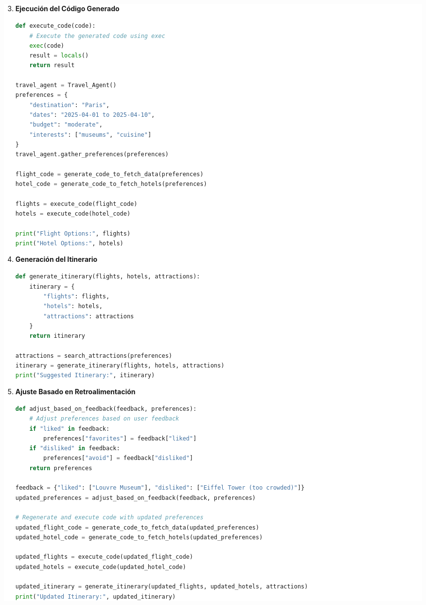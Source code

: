 3. **Ejecución del Código Generado**

   ```python
   def execute_code(code):
       # Execute the generated code using exec
       exec(code)
       result = locals()
       return result

   travel_agent = Travel_Agent()
   preferences = {
       "destination": "Paris",
       "dates": "2025-04-01 to 2025-04-10",
       "budget": "moderate",
       "interests": ["museums", "cuisine"]
   }
   travel_agent.gather_preferences(preferences)
   
   flight_code = generate_code_to_fetch_data(preferences)
   hotel_code = generate_code_to_fetch_hotels(preferences)
   
   flights = execute_code(flight_code)
   hotels = execute_code(hotel_code)

   print("Flight Options:", flights)
   print("Hotel Options:", hotels)
   ```

4. **Generación del Itinerario**

   ```python
   def generate_itinerary(flights, hotels, attractions):
       itinerary = {
           "flights": flights,
           "hotels": hotels,
           "attractions": attractions
       }
       return itinerary

   attractions = search_attractions(preferences)
   itinerary = generate_itinerary(flights, hotels, attractions)
   print("Suggested Itinerary:", itinerary)
   ```

5. **Ajuste Basado en Retroalimentación**

   ```python
   def adjust_based_on_feedback(feedback, preferences):
       # Adjust preferences based on user feedback
       if "liked" in feedback:
           preferences["favorites"] = feedback["liked"]
       if "disliked" in feedback:
           preferences["avoid"] = feedback["disliked"]
       return preferences

   feedback = {"liked": ["Louvre Museum"], "disliked": ["Eiffel Tower (too crowded)"]}
   updated_preferences = adjust_based_on_feedback(feedback, preferences)
   
   # Regenerate and execute code with updated preferences
   updated_flight_code = generate_code_to_fetch_data(updated_preferences)
   updated_hotel_code = generate_code_to_fetch_hotels(updated_preferences)
   
   updated_flights = execute_code(updated_flight_code)
   updated_hotels = execute_code(updated_hotel_code)
   
   updated_itinerary = generate_itinerary(updated_flights, updated_hotels, attractions)
   print("Updated Itinerary:", updated_itinerary)
   ```